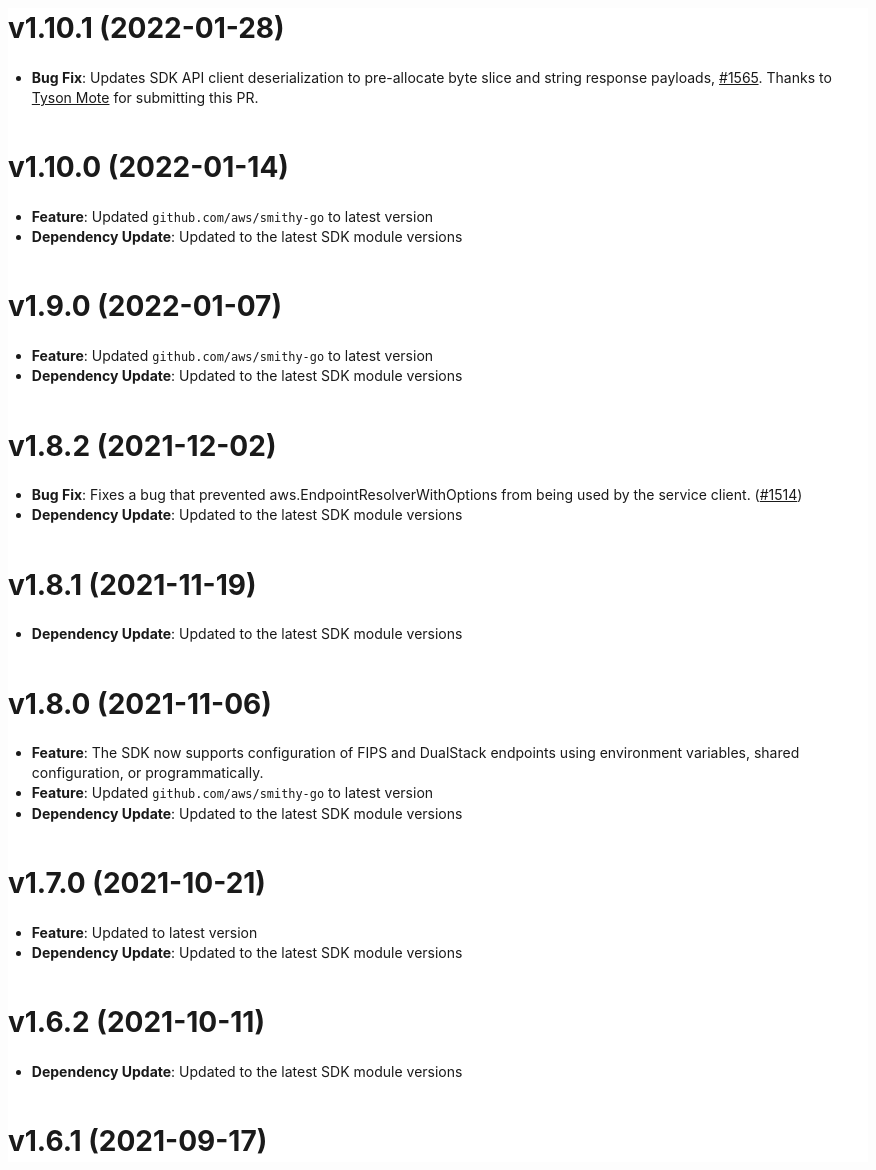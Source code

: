 # v1.10.1 (2022-01-28)

* **Bug Fix**: Updates SDK API client deserialization to pre-allocate byte slice and string response payloads, [#1565](https://github.com/aws/aws-sdk-go-v2/pull/1565). Thanks to [Tyson Mote](https://github.com/tysonmote) for submitting this PR.

# v1.10.0 (2022-01-14)

* **Feature**: Updated `github.com/aws/smithy-go` to latest version
* **Dependency Update**: Updated to the latest SDK module versions

# v1.9.0 (2022-01-07)

* **Feature**: Updated `github.com/aws/smithy-go` to latest version
* **Dependency Update**: Updated to the latest SDK module versions

# v1.8.2 (2021-12-02)

* **Bug Fix**: Fixes a bug that prevented aws.EndpointResolverWithOptions from being used by the service client. ([#1514](https://github.com/aws/aws-sdk-go-v2/pull/1514))
* **Dependency Update**: Updated to the latest SDK module versions

# v1.8.1 (2021-11-19)

* **Dependency Update**: Updated to the latest SDK module versions

# v1.8.0 (2021-11-06)

* **Feature**: The SDK now supports configuration of FIPS and DualStack endpoints using environment variables, shared configuration, or programmatically.
* **Feature**: Updated `github.com/aws/smithy-go` to latest version
* **Dependency Update**: Updated to the latest SDK module versions

# v1.7.0 (2021-10-21)

* **Feature**: Updated  to latest version
* **Dependency Update**: Updated to the latest SDK module versions

# v1.6.2 (2021-10-11)

* **Dependency Update**: Updated to the latest SDK module versions

# v1.6.1 (2021-09-17)
